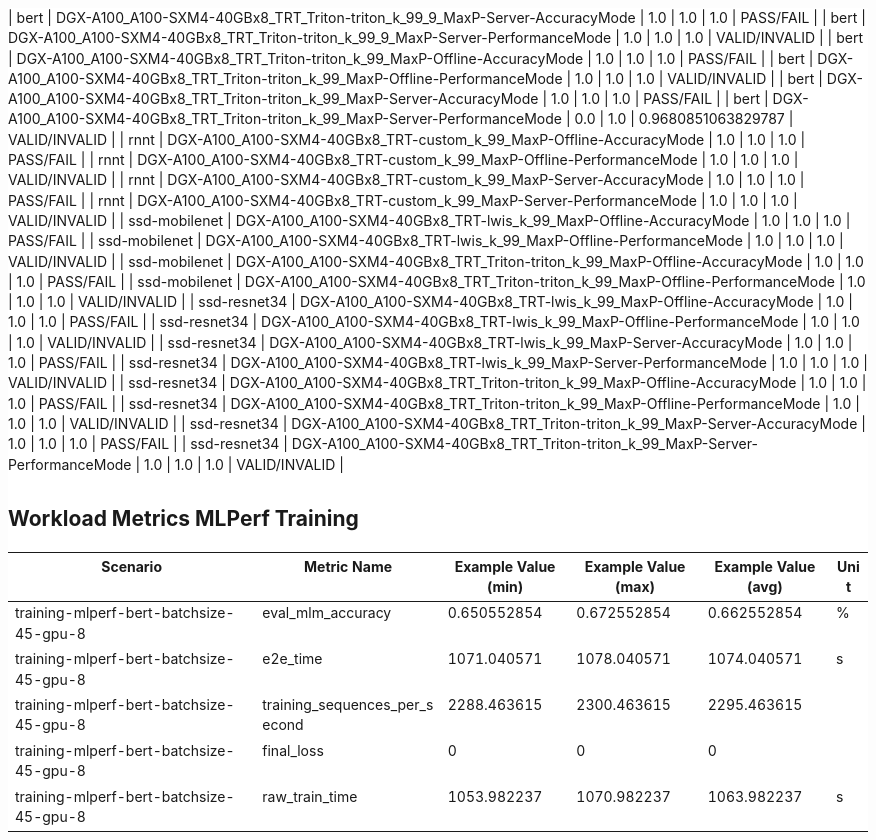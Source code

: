 | bert | DGX-A100_A100-SXM4-40GBx8_TRT_Triton-triton_k_99_9_MaxP-Server-AccuracyMode | 1.0 | 1.0 | 1.0 | PASS/FAIL |
| bert | DGX-A100_A100-SXM4-40GBx8_TRT_Triton-triton_k_99_9_MaxP-Server-PerformanceMode | 1.0 | 1.0 | 1.0 | VALID/INVALID |
| bert | DGX-A100_A100-SXM4-40GBx8_TRT_Triton-triton_k_99_MaxP-Offline-AccuracyMode | 1.0 | 1.0 | 1.0 | PASS/FAIL |
| bert | DGX-A100_A100-SXM4-40GBx8_TRT_Triton-triton_k_99_MaxP-Offline-PerformanceMode | 1.0 | 1.0 | 1.0 | VALID/INVALID |
| bert | DGX-A100_A100-SXM4-40GBx8_TRT_Triton-triton_k_99_MaxP-Server-AccuracyMode | 1.0 | 1.0 | 1.0 | PASS/FAIL |
| bert | DGX-A100_A100-SXM4-40GBx8_TRT_Triton-triton_k_99_MaxP-Server-PerformanceMode | 0.0 | 1.0 | 0.9680851063829787 | VALID/INVALID |
| rnnt | DGX-A100_A100-SXM4-40GBx8_TRT-custom_k_99_MaxP-Offline-AccuracyMode | 1.0 | 1.0 | 1.0 | PASS/FAIL |
| rnnt | DGX-A100_A100-SXM4-40GBx8_TRT-custom_k_99_MaxP-Offline-PerformanceMode | 1.0 | 1.0 | 1.0 | VALID/INVALID |
| rnnt | DGX-A100_A100-SXM4-40GBx8_TRT-custom_k_99_MaxP-Server-AccuracyMode | 1.0 | 1.0 | 1.0 | PASS/FAIL |
| rnnt | DGX-A100_A100-SXM4-40GBx8_TRT-custom_k_99_MaxP-Server-PerformanceMode | 1.0 | 1.0 | 1.0 | VALID/INVALID |
| ssd-mobilenet | DGX-A100_A100-SXM4-40GBx8_TRT-lwis_k_99_MaxP-Offline-AccuracyMode | 1.0 | 1.0 | 1.0 | PASS/FAIL |
| ssd-mobilenet | DGX-A100_A100-SXM4-40GBx8_TRT-lwis_k_99_MaxP-Offline-PerformanceMode | 1.0 | 1.0 | 1.0 | VALID/INVALID |
| ssd-mobilenet | DGX-A100_A100-SXM4-40GBx8_TRT_Triton-triton_k_99_MaxP-Offline-AccuracyMode | 1.0 | 1.0 | 1.0 | PASS/FAIL |
| ssd-mobilenet | DGX-A100_A100-SXM4-40GBx8_TRT_Triton-triton_k_99_MaxP-Offline-PerformanceMode | 1.0 | 1.0 | 1.0 | VALID/INVALID |
| ssd-resnet34 | DGX-A100_A100-SXM4-40GBx8_TRT-lwis_k_99_MaxP-Offline-AccuracyMode | 1.0 | 1.0 | 1.0 | PASS/FAIL |
| ssd-resnet34 | DGX-A100_A100-SXM4-40GBx8_TRT-lwis_k_99_MaxP-Offline-PerformanceMode | 1.0 | 1.0 | 1.0 | VALID/INVALID |
| ssd-resnet34 | DGX-A100_A100-SXM4-40GBx8_TRT-lwis_k_99_MaxP-Server-AccuracyMode | 1.0 | 1.0 | 1.0 | PASS/FAIL |
| ssd-resnet34 | DGX-A100_A100-SXM4-40GBx8_TRT-lwis_k_99_MaxP-Server-PerformanceMode | 1.0 | 1.0 | 1.0 | VALID/INVALID |
| ssd-resnet34 | DGX-A100_A100-SXM4-40GBx8_TRT_Triton-triton_k_99_MaxP-Offline-AccuracyMode | 1.0 | 1.0 | 1.0 | PASS/FAIL |
| ssd-resnet34 | DGX-A100_A100-SXM4-40GBx8_TRT_Triton-triton_k_99_MaxP-Offline-PerformanceMode | 1.0 | 1.0 | 1.0 | VALID/INVALID |
| ssd-resnet34 | DGX-A100_A100-SXM4-40GBx8_TRT_Triton-triton_k_99_MaxP-Server-AccuracyMode | 1.0 | 1.0 | 1.0 | PASS/FAIL |
| ssd-resnet34 | DGX-A100_A100-SXM4-40GBx8_TRT_Triton-triton_k_99_MaxP-Server-PerformanceMode | 1.0 | 1.0 | 1.0 | VALID/INVALID |

## Workload Metrics MLPerf Training
| Scenario                                | Metric Name                    | Example Value (min)  | Example Value (max) | Example Value (avg) | Unit |
|-----------------------------------------|--------------------------------|----------------------|---------------------|---------------------|------|
| training-mlperf-bert-batchsize-45-gpu-8 | eval_mlm_accuracy                       | 0.650552854          | 0.672552854         | 0.662552854         | %    |
| training-mlperf-bert-batchsize-45-gpu-8 | e2e_time	                     | 1071.040571          | 1078.040571         | 1074.040571         | s    |
| training-mlperf-bert-batchsize-45-gpu-8 | training_sequences_per_second	 | 2288.463615          | 2300.463615         | 2295.463615         |      |
| training-mlperf-bert-batchsize-45-gpu-8 | final_loss	                   | 0	                  | 0                   | 0                   |      |
| training-mlperf-bert-batchsize-45-gpu-8 | raw_train_time	               | 1053.982237          | 1070.982237	        | 1063.982237         | s    |
